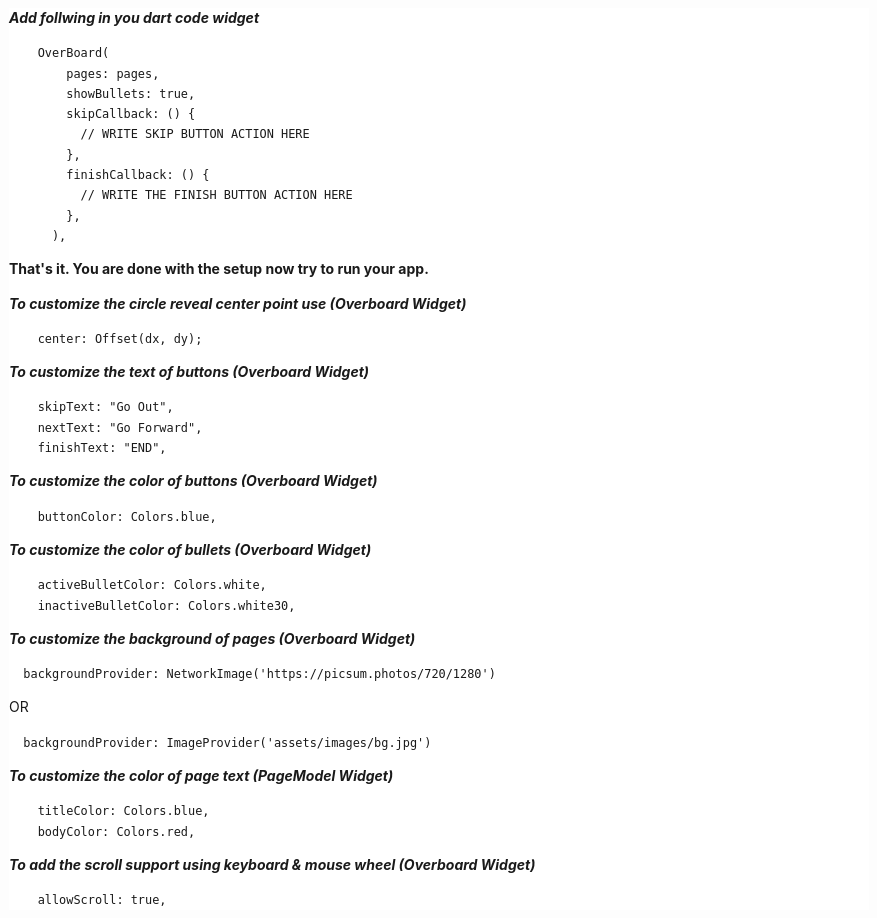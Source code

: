   
**_Add follwing in you dart code widget_**
```
    OverBoard(
        pages: pages,
        showBullets: true,
        skipCallback: () {
          // WRITE SKIP BUTTON ACTION HERE
        },
        finishCallback: () {
          // WRITE THE FINISH BUTTON ACTION HERE
        },
      ),
```
  
**That's it. You are done with the setup now try to run your app.**

  
**_To customize the circle reveal center point use (Overboard Widget)_**
```
    center: Offset(dx, dy);
```
  
  
**_To customize the text of buttons (Overboard Widget)_**
```
    skipText: "Go Out",
    nextText: "Go Forward",
    finishText: "END",
```
  
  
**_To customize the color of buttons (Overboard Widget)_**
```
    buttonColor: Colors.blue,
``` 

**_To customize the color of bullets (Overboard Widget)_**
```
    activeBulletColor: Colors.white,
    inactiveBulletColor: Colors.white30,
```

**_To customize the background of pages (Overboard Widget)_**
```
  backgroundProvider: NetworkImage('https://picsum.photos/720/1280')
```
OR
```
  backgroundProvider: ImageProvider('assets/images/bg.jpg')
```

**_To customize the color of page text (PageModel Widget)_**
```
    titleColor: Colors.blue,
    bodyColor: Colors.red,
```

**_To add the scroll support using keyboard & mouse wheel (Overboard Widget)_**
```
    allowScroll: true,
``` 
     